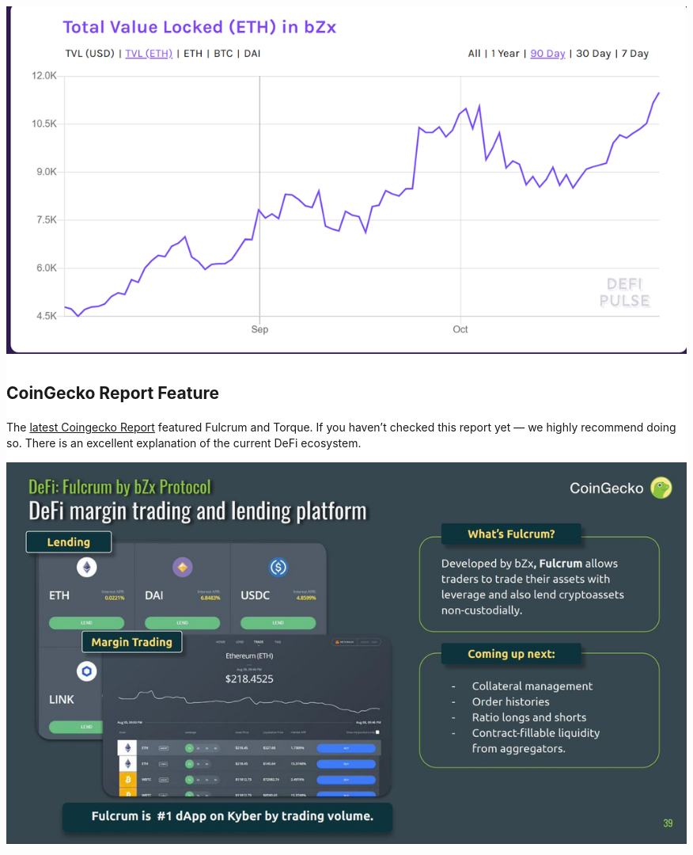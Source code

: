 ![](/images/blog/0_JclcZHRX6X9woovr.png)

## CoinGecko Report Feature

The [latest Coingecko Report](https://assets.coingecko.com/reports/2019-Q3-Report/CoinGecko-2019-Q3-Report.pdf) featured Fulcrum and Torque. If you haven’t checked this report yet — we highly recommend doing so. There is an excellent explanation of the current DeFi ecosystem.

![](/images/blog/0_1JBVAc9TwwqpCHnb.png)
